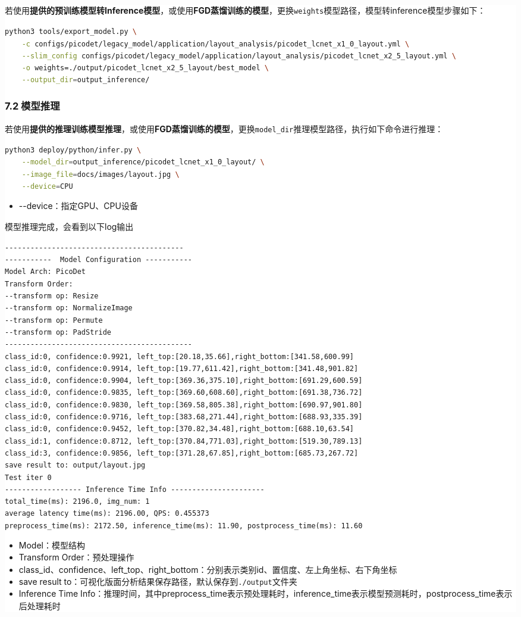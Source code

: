 若使用**提供的预训练模型转Inference模型**，或使用**FGD蒸馏训练的模型**，更换`weights`模型路径，模型转inference模型步骤如下：

```bash
python3 tools/export_model.py \
    -c configs/picodet/legacy_model/application/layout_analysis/picodet_lcnet_x1_0_layout.yml \
    --slim_config configs/picodet/legacy_model/application/layout_analysis/picodet_lcnet_x2_5_layout.yml \
    -o weights=./output/picodet_lcnet_x2_5_layout/best_model \
    --output_dir=output_inference/
```



### 7.2 模型推理

若使用**提供的推理训练模型推理**，或使用**FGD蒸馏训练的模型**，更换`model_dir`推理模型路径，执行如下命令进行推理：

```bash
python3 deploy/python/infer.py \
    --model_dir=output_inference/picodet_lcnet_x1_0_layout/ \
    --image_file=docs/images/layout.jpg \
    --device=CPU
```

- --device：指定GPU、CPU设备

模型推理完成，会看到以下log输出

```
------------------------------------------
-----------  Model Configuration -----------
Model Arch: PicoDet
Transform Order:
--transform op: Resize
--transform op: NormalizeImage
--transform op: Permute
--transform op: PadStride
--------------------------------------------
class_id:0, confidence:0.9921, left_top:[20.18,35.66],right_bottom:[341.58,600.99]
class_id:0, confidence:0.9914, left_top:[19.77,611.42],right_bottom:[341.48,901.82]
class_id:0, confidence:0.9904, left_top:[369.36,375.10],right_bottom:[691.29,600.59]
class_id:0, confidence:0.9835, left_top:[369.60,608.60],right_bottom:[691.38,736.72]
class_id:0, confidence:0.9830, left_top:[369.58,805.38],right_bottom:[690.97,901.80]
class_id:0, confidence:0.9716, left_top:[383.68,271.44],right_bottom:[688.93,335.39]
class_id:0, confidence:0.9452, left_top:[370.82,34.48],right_bottom:[688.10,63.54]
class_id:1, confidence:0.8712, left_top:[370.84,771.03],right_bottom:[519.30,789.13]
class_id:3, confidence:0.9856, left_top:[371.28,67.85],right_bottom:[685.73,267.72]
save result to: output/layout.jpg
Test iter 0
------------------ Inference Time Info ----------------------
total_time(ms): 2196.0, img_num: 1
average latency time(ms): 2196.00, QPS: 0.455373
preprocess_time(ms): 2172.50, inference_time(ms): 11.90, postprocess_time(ms): 11.60
```

- Model：模型结构
- Transform Order：预处理操作
- class_id、confidence、left_top、right_bottom：分别表示类别id、置信度、左上角坐标、右下角坐标
- save result to：可视化版面分析结果保存路径，默认保存到`./output`文件夹
- Inference Time Info：推理时间，其中preprocess_time表示预处理耗时，inference_time表示模型预测耗时，postprocess_time表示后处理耗时
